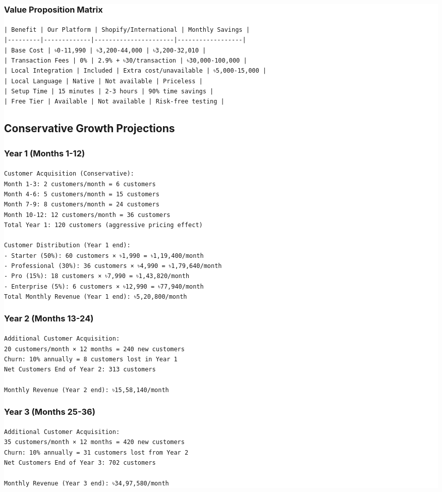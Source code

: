 
### Value Proposition Matrix  
```
| Benefit | Our Platform | Shopify/International | Monthly Savings |
|---------|-------------|----------------------|------------------|
| Base Cost | ৳0-11,990 | ৳3,200-44,000 | ৳3,200-32,010 |
| Transaction Fees | 0% | 2.9% + ৳30/transaction | ৳30,000-100,000 |
| Local Integration | Included | Extra cost/unavailable | ৳5,000-15,000 |
| Local Language | Native | Not available | Priceless |
| Setup Time | 15 minutes | 2-3 hours | 90% time savings |
| Free Tier | Available | Not available | Risk-free testing |
```

## Conservative Growth Projections

### Year 1 (Months 1-12)
```
Customer Acquisition (Conservative):
Month 1-3: 2 customers/month = 6 customers
Month 4-6: 5 customers/month = 15 customers  
Month 7-9: 8 customers/month = 24 customers
Month 10-12: 12 customers/month = 36 customers
Total Year 1: 120 customers (aggressive pricing effect)

Customer Distribution (Year 1 end):
- Starter (50%): 60 customers × ৳1,990 = ৳1,19,400/month
- Professional (30%): 36 customers × ৳4,990 = ৳1,79,640/month
- Pro (15%): 18 customers × ৳7,990 = ৳1,43,820/month
- Enterprise (5%): 6 customers × ৳12,990 = ৳77,940/month
Total Monthly Revenue (Year 1 end): ৳5,20,800/month
```

### Year 2 (Months 13-24)
```
Additional Customer Acquisition:
20 customers/month × 12 months = 240 new customers
Churn: 10% annually = 8 customers lost in Year 1
Net Customers End of Year 2: 313 customers

Monthly Revenue (Year 2 end): ৳15,58,140/month
```

### Year 3 (Months 25-36)
```
Additional Customer Acquisition:
35 customers/month × 12 months = 420 new customers
Churn: 10% annually = 31 customers lost from Year 2
Net Customers End of Year 3: 702 customers

Monthly Revenue (Year 3 end): ৳34,97,580/month
```
